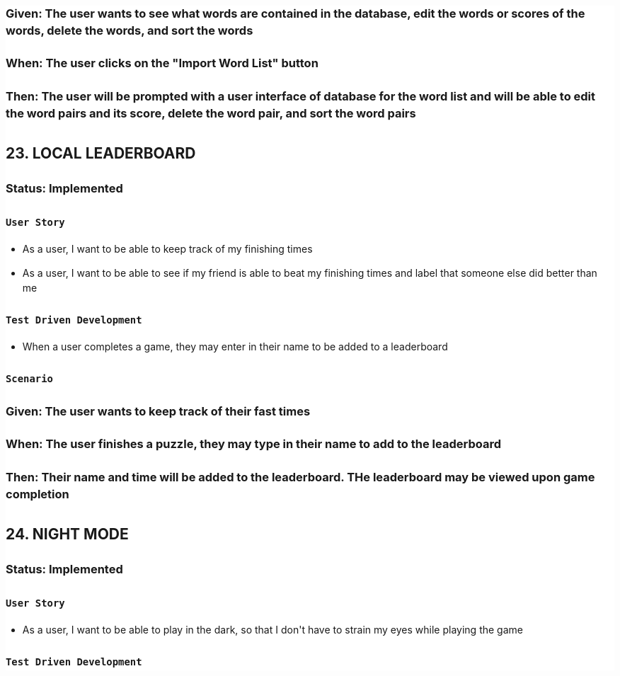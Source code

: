 ### **Given**: The user wants to see what words are contained in the database, edit the words or scores of the words, delete the words, and sort the words

### **When**: The user clicks on the "Import Word List" button

### **Then**: The user will be prompted with a user interface of database for the word list and will be able to edit the word pairs and its score, delete the word pair, and sort the word pairs

## 23. LOCAL LEADERBOARD

### Status: **Implemented**

### `User Story`

- As a user, I want to be able to keep track of my finishing times

- As a user, I want to be able to see if my friend is able to beat my finishing times and label that someone else did better than me

### `Test Driven Development`

- When a user completes a game, they may enter in their name to be added to a leaderboard

### `Scenario`

### **Given**: The user wants to keep track of their fast times

### **When**: The user finishes a puzzle, they may type in their name to add to the leaderboard

### **Then**: Their name and time will be added to the leaderboard. THe leaderboard may be viewed upon game completion

## 24. NIGHT MODE

### Status: **Implemented**

### `User Story`

- As a user, I want to be able to play in the dark, so that I don't have to strain my eyes while playing the game

### `Test Driven Development`
